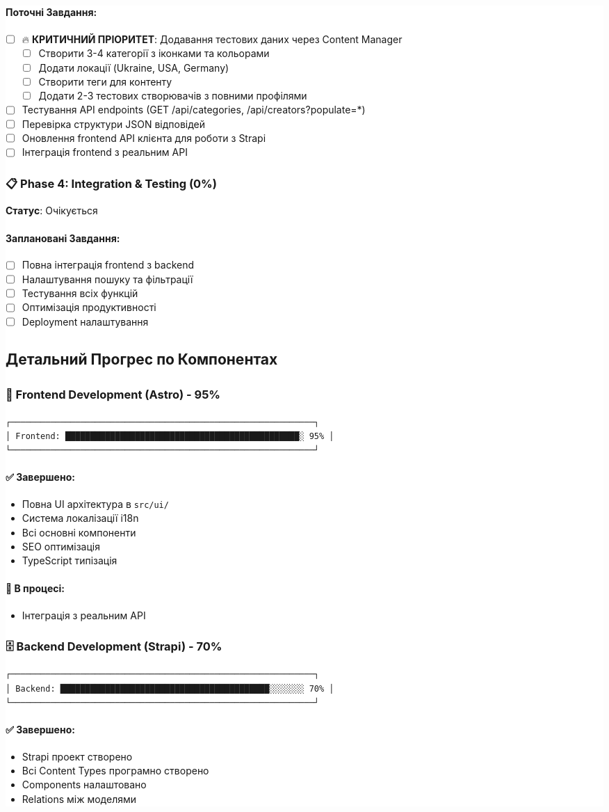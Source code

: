 #### Поточні Завдання:
- [ ] 🔥 **КРИТИЧНИЙ ПРІОРИТЕТ**: Додавання тестових даних через Content Manager
  - [ ] Створити 3-4 категорії з іконками та кольорами
  - [ ] Додати локації (Ukraine, USA, Germany)
  - [ ] Створити теги для контенту
  - [ ] Додати 2-3 тестових створювачів з повними профілями
- [ ] Тестування API endpoints (GET /api/categories, /api/creators?populate=*)
- [ ] Перевірка структури JSON відповідей
- [ ] Оновлення frontend API клієнта для роботи з Strapi
- [ ] Інтеграція frontend з реальним API

### 📋 Phase 4: Integration & Testing (0%)
**Статус**: Очікується  

#### Заплановані Завдання:
- [ ] Повна інтеграція frontend з backend
- [ ] Налаштування пошуку та фільтрації
- [ ] Тестування всіх функцій
- [ ] Оптимізація продуктивності
- [ ] Deployment налаштування

## Детальний Прогрес по Компонентах

### 🎨 Frontend Development (Astro) - 95%
```
┌─────────────────────────────────────────────────────────────┐
│ Frontend: ███████████████████████████████████████████████░ 95% │
└─────────────────────────────────────────────────────────────┘
```

#### ✅ Завершено:
- Повна UI архітектура в `src/ui/`
- Система локалізації i18n
- Всі основні компоненти
- SEO оптимізація
- TypeScript типізація

#### 🔄 В процесі:
- Інтеграція з реальним API

### 🗄️ Backend Development (Strapi) - 70%
```
┌─────────────────────────────────────────────────────────────┐
│ Backend: ██████████████████████████████████████████░░░░░░░ 70% │
└─────────────────────────────────────────────────────────────┘
```

#### ✅ Завершено:
- Strapi проект створено
- Всі Content Types програмно створено
- Components налаштовано
- Relations між моделями
